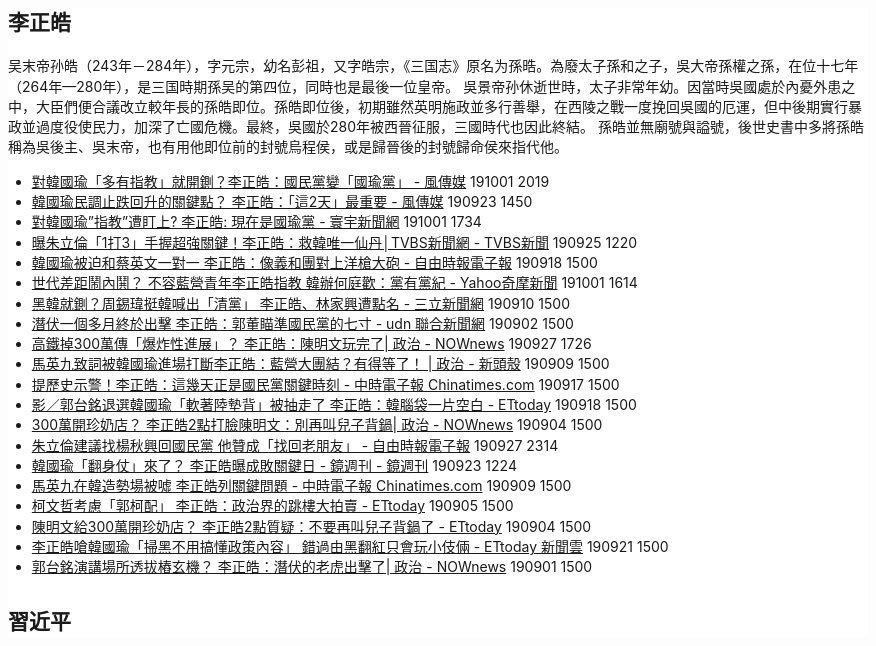 ## 李正皓

吴末帝孙皓（243年－284年），字元宗，幼名彭祖，又字皓宗，《三国志》原名为孫晧。為廢太子孫和之子，吳大帝孫權之孫，在位十七年（264年—280年），是三国時期孫吴的第四位，同時也是最後一位皇帝。
吳景帝孙休逝世時，太子非常年幼。因當時吳國處於內憂外患之中，大臣們便合議改立較年長的孫皓即位。孫皓即位後，初期雖然英明施政並多行善舉，在西陵之戰一度挽回吳國的厄運，但中後期實行暴政並過度役使民力，加深了亡國危機。最終，吳國於280年被西晉征服，三國時代也因此終結。
孫皓並無廟號與謚號，後世史書中多將孫皓稱為吳後主、吳末帝，也有用他即位前的封號烏程侯，或是歸晉後的封號歸命侯來指代他。
- [對韓國瑜「多有指教」就開鍘？李正皓：國民黨變「國瑜黨」 - 風傳媒](https://www.storm.mg/article/1777698 "對韓國瑜「多有指教」就開鍘？李正皓：國民黨變「國瑜黨」 - 風傳媒") 191001 2019
- [韓國瑜民調止跌回升的關鍵點？ 李正皓：「這2天」最重要 - 風傳媒](https://www.storm.mg/article/1744756 "韓國瑜民調止跌回升的關鍵點？ 李正皓：「這2天」最重要 - 風傳媒") 190923 1450
- [對韓國瑜”指教”遭盯上? 李正皓: 現在是國瑜黨 - 寰宇新聞網](http://globalnewstv.com.tw/201910/82466/ "對韓國瑜”指教”遭盯上? 李正皓: 現在是國瑜黨 - 寰宇新聞網") 191001 1734
- [曝朱立倫「1打3」手握超強關鍵！李正皓：救韓唯一仙丹│TVBS新聞網 - TVBS新聞](https://news.tvbs.com.tw/politics/1206086 "曝朱立倫「1打3」手握超強關鍵！李正皓：救韓唯一仙丹│TVBS新聞網 - TVBS新聞") 190925 1220
- [韓國瑜被迫和蔡英文一對一 李正皓：像義和團對上洋槍大砲 - 自由時報電子報](https://news.ltn.com.tw/news/politics/breakingnews/2918894 "韓國瑜被迫和蔡英文一對一 李正皓：像義和團對上洋槍大砲 - 自由時報電子報") 190918 1500
- [世代差距鬧內鬨？ 不容藍營青年李正皓指教 韓辦何庭歡：黨有黨紀 - Yahoo奇摩新聞](https://tw.news.yahoo.com/%E4%B8%96%E4%BB%A3%E5%B7%AE%E8%B7%9D%E9%AC%A7%E5%85%A7%E9%AC%A8-%E4%B8%8D%E5%AE%B9%E8%97%8D%E7%87%9F%E9%9D%92%E5%B9%B4%E6%9D%8E%E6%AD%A3%E7%9A%93%E6%8C%87%E6%95%99-%E9%9F%93%E8%BE%A6%E4%BD%95%E5%BA%AD%E6%AD%A1-%E9%BB%A8%E6%9C%89%E9%BB%A8%E7%B4%80-081407595.html "世代差距鬧內鬨？ 不容藍營青年李正皓指教 韓辦何庭歡：黨有黨紀 - Yahoo奇摩新聞") 191001 1614
- [黑韓就鍘？周錫瑋挺韓喊出「清黨」 李正皓、林家興遭點名 - 三立新聞網](https://www.setn.com/News.aspx?NewsID=600458 "黑韓就鍘？周錫瑋挺韓喊出「清黨」 李正皓、林家興遭點名 - 三立新聞網") 190910 1500
- [潛伏一個多月終於出擊 李正皓：郭董瞄準國民黨的七寸 - udn 聯合新聞網](https://udn.com/news/story/6656/4023631 "潛伏一個多月終於出擊 李正皓：郭董瞄準國民黨的七寸 - udn 聯合新聞網") 190902 1500
- [高鐵掉300萬傳「爆炸性進展」？ 李正皓：陳明文玩完了| 政治 - NOWnews](https://www.nownews.com/news/20190927/3656109/ "高鐵掉300萬傳「爆炸性進展」？ 李正皓：陳明文玩完了| 政治 - NOWnews") 190927 1726
- [馬英九致詞被韓國瑜進場打斷李正皓：藍營大團結？有得等了！ | 政治 - 新頭殼](https://newtalk.tw/news/view/2019-09-09/296463 "馬英九致詞被韓國瑜進場打斷李正皓：藍營大團結？有得等了！ | 政治 - 新頭殼") 190909 1500
- [提歷史示警！李正皓：這幾天正是國民黨關鍵時刻 - 中時電子報 Chinatimes.com](https://www.chinatimes.com/realtimenews/20190917002930-260407 "提歷史示警！李正皓：這幾天正是國民黨關鍵時刻 - 中時電子報 Chinatimes.com") 190917 1500
- [影／郭台銘退選韓國瑜「軟著陸墊背」被抽走了 李正皓：韓腦袋一片空白 - ETtoday](https://www.ettoday.net/news/20190918/1537580.htm "影／郭台銘退選韓國瑜「軟著陸墊背」被抽走了 李正皓：韓腦袋一片空白 - ETtoday") 190918 1500
- [300萬開珍奶店？ 李正皓2點打臉陳明文：別再叫兒子背鍋| 政治 - NOWnews](https://www.nownews.com/news/20190904/3610033/ "300萬開珍奶店？ 李正皓2點打臉陳明文：別再叫兒子背鍋| 政治 - NOWnews") 190904 1500
- [朱立倫建議找楊秋興回國民黨 他贊成「找回老朋友」 - 自由時報電子報](https://news.ltn.com.tw/news/politics/breakingnews/2929216 "朱立倫建議找楊秋興回國民黨 他贊成「找回老朋友」 - 自由時報電子報") 190927 2314
- [韓國瑜「翻身仗」來了？ 李正皓曝成敗關鍵日 - 鏡週刊 - 鏡週刊](https://www.mirrormedia.mg/story/20190923edi013 "韓國瑜「翻身仗」來了？ 李正皓曝成敗關鍵日 - 鏡週刊 - 鏡週刊") 190923 1224
- [馬英九在韓造勢場被噓 李正皓列關鍵問題 - 中時電子報 Chinatimes.com](https://www.chinatimes.com/realtimenews/20190909001186-260407 "馬英九在韓造勢場被噓 李正皓列關鍵問題 - 中時電子報 Chinatimes.com") 190909 1500
- [柯文哲考慮「郭柯配」 李正皓：政治界的跳樓大拍賣 - ETtoday](https://www.ettoday.net/news/20190905/1529262.htm "柯文哲考慮「郭柯配」 李正皓：政治界的跳樓大拍賣 - ETtoday") 190905 1500
- [陳明文給300萬開珍奶店？ 李正皓2點質疑：不要再叫兒子背鍋了 - ETtoday](https://www.ettoday.net/news/20190904/1528214.htm "陳明文給300萬開珍奶店？ 李正皓2點質疑：不要再叫兒子背鍋了 - ETtoday") 190904 1500
- [李正皓嗆韓國瑜「掃黑不用搞懂政策內容」 錯過由黑翻紅只會玩小伎倆 - ETtoday 新聞雲](https://www.ettoday.net/news/20190921/1540065.htm "李正皓嗆韓國瑜「掃黑不用搞懂政策內容」 錯過由黑翻紅只會玩小伎倆 - ETtoday 新聞雲") 190921 1500
- [郭台銘演講場所透拔樁玄機？ 李正皓：潛伏的老虎出擊了| 政治 - NOWnews](https://www.nownews.com/news/20190901/3604732/ "郭台銘演講場所透拔樁玄機？ 李正皓：潛伏的老虎出擊了| 政治 - NOWnews") 190901 1500

## 習近平
